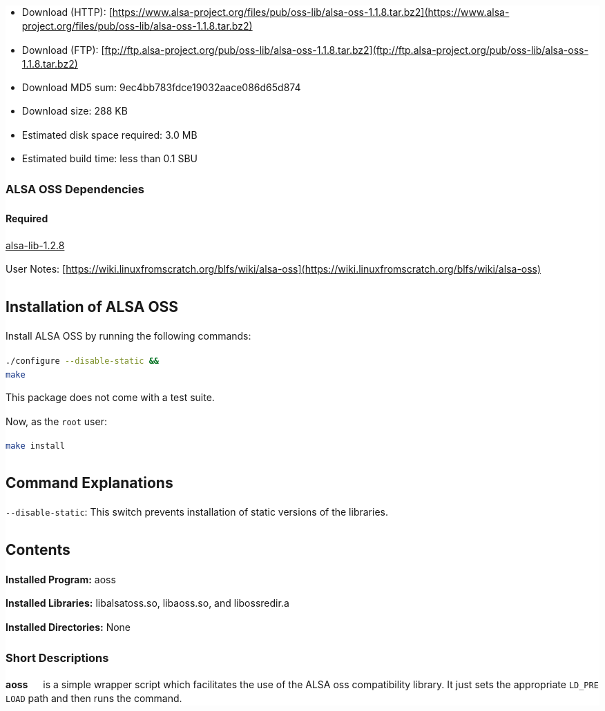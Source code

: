 *   Download (HTTP): [https://www.alsa-project.org/files/pub/oss-lib/alsa-oss-1.1.8.tar.bz2](https://www.alsa-project.org/files/pub/oss-lib/alsa-oss-1.1.8.tar.bz2)
    
*   Download (FTP): [ftp://ftp.alsa-project.org/pub/oss-lib/alsa-oss-1.1.8.tar.bz2](ftp://ftp.alsa-project.org/pub/oss-lib/alsa-oss-1.1.8.tar.bz2)
    
*   Download MD5 sum: 9ec4bb783fdce19032aace086d65d874
    
*   Download size: 288 KB
    
*   Estimated disk space required: 3.0 MB
    
*   Estimated build time: less than 0.1 SBU
    

### ALSA OSS Dependencies

#### Required

[alsa-lib-1.2.8](42.Multimedia_libraries_and_drivers.md#422-alsa-lib-128)

User Notes: [https://wiki.linuxfromscratch.org/blfs/wiki/alsa-oss](https://wiki.linuxfromscratch.org/blfs/wiki/alsa-oss)

Installation of ALSA OSS
------------------------

Install ALSA OSS by running the following commands:

```bash
./configure --disable-static &&
make
```

This package does not come with a test suite.

Now, as the `root` user:

```bash
make install
```

Command Explanations
--------------------

`--disable-static`: This switch prevents installation of static versions of the libraries.

Contents
--------

**Installed Program:** aoss

**Installed Libraries:** libalsatoss.so, libaoss.so, and libossredir.a

**Installed Directories:** None

### Short Descriptions

**aoss**                &emsp; is a simple wrapper script which facilitates the use of the ALSA oss compatibility library. It just sets the appropriate `LD_PRELOAD` path and then runs the command.
